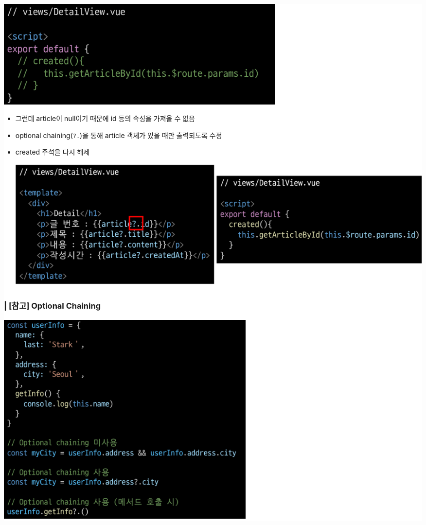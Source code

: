   ![](Vue.js_04_20221109_assets/2022-11-09-11-50-25-image.png)

- 그런데 article이 null이기 때문에 id 등의 속성을 가져올 수 없음

- optional chaining(`?.`)을 통해 article 객체가 있을 때만 출력되도록 수정

- created  주석을 다시 해제
  
  ![](Vue.js_04_20221109_assets/2022-11-09-11-51-56-image.png)

### | [참고] Optional Chaining

<img src="Vue.js_04_20221109_assets/2022-11-09-11-53-03-image.png" title="" alt="" width="497">
